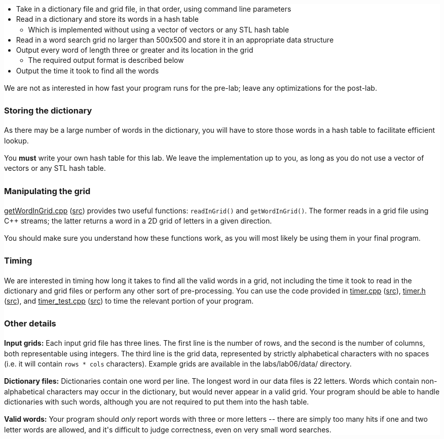- Take in a dictionary file and grid file, in that order, using command line parameters
- Read in a dictionary and store its words in a hash table
    - Which is implemented without using a vector of vectors or any STL hash table
- Read in a word search grid no larger than 500x500 and store it in an appropriate data structure
- Output every word of length three or greater and its location in the grid
    - The required output format is described below
- Output the time it took to find all the words

We are not as interested in how fast your program runs for the pre-lab; leave any optimizations for the post-lab.

### Storing the dictionary ###

As there may be a large number of words in the dictionary, you will have to store those words in a hash table to facilitate efficient lookup.

You **must** write your own hash table for this lab.
We leave the implementation up to you, as long as you do not use a vector of vectors or any STL hash table.

### Manipulating the grid ###

[getWordInGrid.cpp](code/getWordInGrid.cpp.html) ([src](code/getWordInGrid.cpp)) provides two useful functions: `readInGrid()` and `getWordInGrid()`.
The former reads in a grid file using C++ streams; the latter returns a word in a 2D grid of letters in a given direction.

You should make sure you understand how these functions work, as you will most likely be using them in your final program.

### Timing ###

We are interested in timing how long it takes to find all the valid words in a grid, not including the time it took to read in the dictionary and grid files or perform any other sort of pre-processing.
You can use the code provided in [timer.cpp](code/timer.cpp.html) ([src](code/timer.cpp)), [timer.h](code/timer.h.html) ([src](code/timer.h)), and [timer_test.cpp](code/timer_test.cpp.html) ([src](code/timer_test.cpp)) to time the relevant portion of your program.

### Other details ###

**Input grids:** Each input grid file has three lines.  The first line is the number of rows, and the second is the number of columns, both representable using integers.  The third line is the grid data, represented by strictly alphabetical characters with no spaces (i.e. it will contain `rows * cols` characters).  Example grids are available in the labs/lab06/data/ directory.

**Dictionary files:** Dictionaries contain one word per line. The longest word in our data files is 22 letters. Words which contain non-alphabetical characters may occur in the dictionary, but would never appear in a valid grid.  Your program should be able to handle dictionaries with such words, although you are not required to put them into the hash table.

**Valid words:** Your program should *only* report words with three or more letters -- there are simply too many hits if one and two letter words are allowed, and it's difficult to judge correctness, even on very small word searches.
